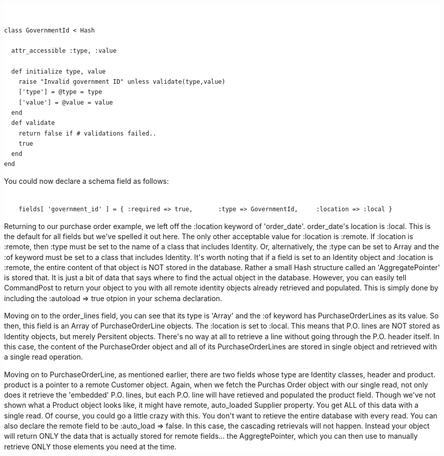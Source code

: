 <pre><code>

class GovernmentId < Hash

  attr_accessible :type, :value

  def initialize type, value
    raise "Invalid government ID" unless validate(type,value)
    ['type'] = @type = type
    ['value'] = @value = value
  end
  def validate
    return false if # validations failed..
    true
  end
end
</code></pre>

You could now declare a schema field as follows:

<pre><code>
    fields[ 'government_id' ] = { :required => true,       :type => GovernmentId,     :location => :local }
</code></pre>

Returning to our purchase order example, we left off the :location keyword of 'order_date'.  order_date's location is :local. This is the default for all fields but we've spelled it out here. The only other acceptable
value for :location is :remote. If :location is :remote, then :type must be set to the name of a class that includes Identity. Or, alternatively, the :type can be set to Array and the :of keyword must be set to 
a class that includes Identity.  It's worth noting that if a field is set to an Identity object and :location is :remote, the entire content of that object is NOT stored in the database. Rather a small Hash structure called
an 'AggregatePointer' is stored that. It is just a bit of data that says where to find the actual object in the database. However, you can easily tell CommandPost to return your object to you with all remote identity objects already
retrieved and populated. This is simply done by including the :autoload => true   otpion in your schema declaration.

Moving on to the order_lines field, you can see that its type is 'Array' and the :of keyword has PurchaseOrderLines as its value. So then, this field is an Array of PurchaseOrderLine objects. The :location is set to :local.
This means that P.O. lines are NOT stored as Identity objects, but merely Persitent objects. There's no way at all to retrieve a line without going through the P.O. header itself. In this case, the content of the PurchaseOrder
object and all of its PurchaseOrderLines are stored in single object and retrieved with a single read operation.


Moving on to PurchaseOrderLine, as mentioned earlier, there are two fields whose type are Identity classes, header and product. product is a pointer to a remote Customer object. Again, when we fetch the Purchas Order object with
our single read, not only does it retrieve the 'embedded' P.O. lines, but each P.O. line will have retieved and populated the product field. Though we've not shown what a Product object looks like, it might have  remote, auto_loaded
Supplier property. You get ALL of this data with a single read. Of course, you could go a little crazy with this. You don't want to retieve the entire database with every read. You can also declare the remote field to be
:auto_load => false. In this case, the cascading retrievals will not happen. Instead your object will return ONLY the data that is actually stored for remote fields... the AggregtePointer, which you can then use to manually
retrieve ONLY those elements you need at the time.
